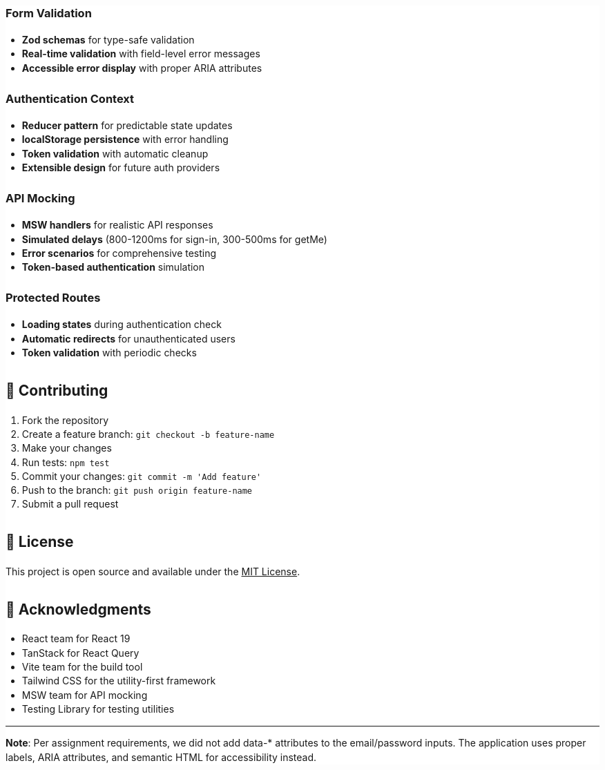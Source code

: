### Form Validation
- **Zod schemas** for type-safe validation
- **Real-time validation** with field-level error messages
- **Accessible error display** with proper ARIA attributes

### Authentication Context
- **Reducer pattern** for predictable state updates
- **localStorage persistence** with error handling
- **Token validation** with automatic cleanup
- **Extensible design** for future auth providers

### API Mocking
- **MSW handlers** for realistic API responses
- **Simulated delays** (800-1200ms for sign-in, 300-500ms for getMe)
- **Error scenarios** for comprehensive testing
- **Token-based authentication** simulation

### Protected Routes
- **Loading states** during authentication check
- **Automatic redirects** for unauthenticated users
- **Token validation** with periodic checks

## 🤝 Contributing

1. Fork the repository
2. Create a feature branch: `git checkout -b feature-name`
3. Make your changes
4. Run tests: `npm test`
5. Commit your changes: `git commit -m 'Add feature'`
6. Push to the branch: `git push origin feature-name`
7. Submit a pull request

## 📄 License

This project is open source and available under the [MIT License](LICENSE).

## 🙏 Acknowledgments

- React team for React 19
- TanStack for React Query
- Vite team for the build tool
- Tailwind CSS for the utility-first framework
- MSW team for API mocking
- Testing Library for testing utilities

---

**Note**: Per assignment requirements, we did not add data-* attributes to the email/password inputs. The application uses proper labels, ARIA attributes, and semantic HTML for accessibility instead.
